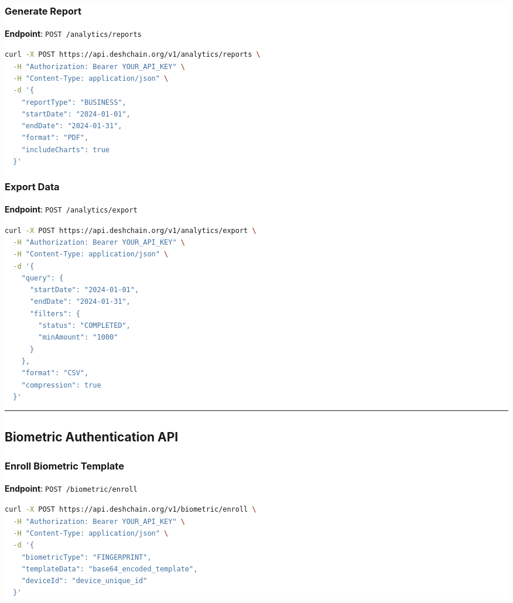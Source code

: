 ### Generate Report

**Endpoint**: `POST /analytics/reports`

```bash
curl -X POST https://api.deshchain.org/v1/analytics/reports \
  -H "Authorization: Bearer YOUR_API_KEY" \
  -H "Content-Type: application/json" \
  -d '{
    "reportType": "BUSINESS",
    "startDate": "2024-01-01",
    "endDate": "2024-01-31",
    "format": "PDF",
    "includeCharts": true
  }'
```

### Export Data

**Endpoint**: `POST /analytics/export`

```bash
curl -X POST https://api.deshchain.org/v1/analytics/export \
  -H "Authorization: Bearer YOUR_API_KEY" \
  -H "Content-Type: application/json" \
  -d '{
    "query": {
      "startDate": "2024-01-01",
      "endDate": "2024-01-31",
      "filters": {
        "status": "COMPLETED",
        "minAmount": "1000"
      }
    },
    "format": "CSV",
    "compression": true
  }'
```

---

## Biometric Authentication API

### Enroll Biometric Template

**Endpoint**: `POST /biometric/enroll`

```bash
curl -X POST https://api.deshchain.org/v1/biometric/enroll \
  -H "Authorization: Bearer YOUR_API_KEY" \
  -H "Content-Type: application/json" \
  -d '{
    "biometricType": "FINGERPRINT",
    "templateData": "base64_encoded_template",
    "deviceId": "device_unique_id"
  }'
```
